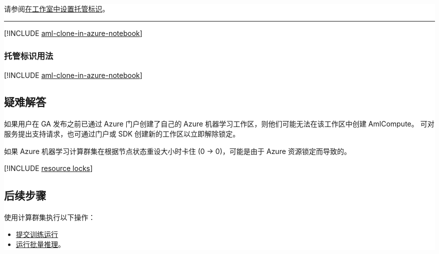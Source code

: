 请参阅[在工作室中设置托管标识](how-to-create-attach-compute-studio.md#managed-identity)。

---

[!INCLUDE [aml-clone-in-azure-notebook](../../includes/aml-managed-identity-note.md)]

### <a name="managed-identity-usage"></a>托管标识用法

[!INCLUDE [aml-clone-in-azure-notebook](../../includes/aml-managed-identity-default.md)]

## <a name="troubleshooting"></a>疑难解答

如果用户在 GA 发布之前已通过 Azure 门户创建了自己的 Azure 机器学习工作区，则他们可能无法在该工作区中创建 AmlCompute。 可对服务提出支持请求，也可通过门户或 SDK 创建新的工作区以立即解除锁定。

如果 Azure 机器学习计算群集在根据节点状态重设大小时卡住 (0 -> 0)，可能是由于 Azure 资源锁定而导致的。

[!INCLUDE [resource locks](../../includes/machine-learning-resource-lock.md)]

## <a name="next-steps"></a>后续步骤

使用计算群集执行以下操作：

* [提交训练运行](how-to-set-up-training-targets.md) 
* [运行批量推理](./tutorial-pipeline-batch-scoring-classification.md)。
